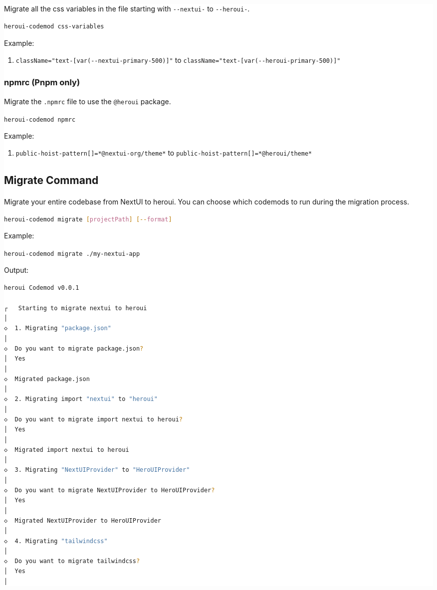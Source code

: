 Migrate all the css variables in the file starting with `--nextui-` to `--heroui-`.

```bash
heroui-codemod css-variables
```

Example:

1. `className="text-[var(--nextui-primary-500)]"` to `className="text-[var(--heroui-primary-500)]"`

### npmrc (Pnpm only)

Migrate the `.npmrc` file to use the `@heroui` package.

```bash
heroui-codemod npmrc
```

Example:

1. `public-hoist-pattern[]=*@nextui-org/theme*` to `public-hoist-pattern[]=*@heroui/theme*`

## Migrate Command

Migrate your entire codebase from NextUI to heroui. You can choose which codemods to run during the migration process.

```bash
heroui-codemod migrate [projectPath] [--format]
```

Example:

```bash
heroui-codemod migrate ./my-nextui-app
```

Output:

```bash
heroui Codemod v0.0.1

┌   Starting to migrate nextui to heroui
│
◇  1. Migrating "package.json"
│
◇  Do you want to migrate package.json?
│  Yes
│
◇  Migrated package.json
│
◇  2. Migrating import "nextui" to "heroui"
│
◇  Do you want to migrate import nextui to heroui?
│  Yes
│
◇  Migrated import nextui to heroui
│
◇  3. Migrating "NextUIProvider" to "HeroUIProvider"
│
◇  Do you want to migrate NextUIProvider to HeroUIProvider?
│  Yes
│
◇  Migrated NextUIProvider to HeroUIProvider
│
◇  4. Migrating "tailwindcss"
│
◇  Do you want to migrate tailwindcss?
│  Yes
│
```